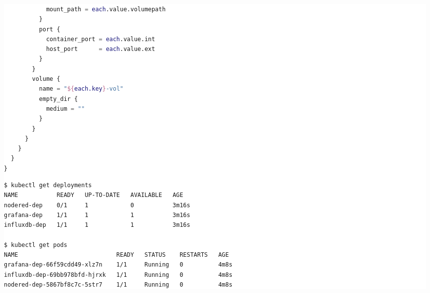 ```terraform
            mount_path = each.value.volumepath
          }
          port {
            container_port = each.value.int
            host_port      = each.value.ext
          }
        }
        volume {
          name = "${each.key}-vol"
          empty_dir {
            medium = ""
          }
        }
      }
    }
  }
}
```

```bash
$ kubectl get deployments
NAME           READY   UP-TO-DATE   AVAILABLE   AGE
nodered-dep    0/1     1            0           3m16s
grafana-dep    1/1     1            1           3m16s
influxdb-dep   1/1     1            1           3m16s

$ kubectl get pods
NAME                            READY   STATUS    RESTARTS   AGE
grafana-dep-66f59cdd49-xlz7n    1/1     Running   0          4m8s
influxdb-dep-69bb978bfd-hjrxk   1/1     Running   0          4m8s
nodered-dep-5867bf8c7c-5str7    1/1     Running   0          4m8s
```
